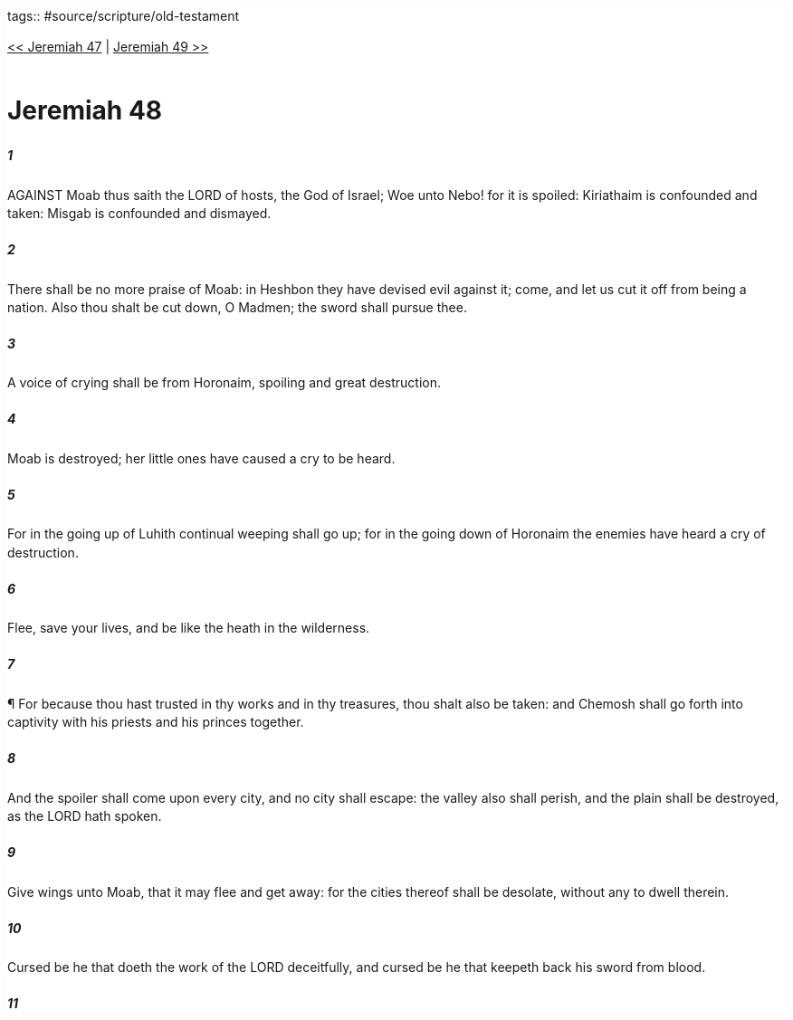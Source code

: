 tags:: #source/scripture/old-testament

[<< Jeremiah 47](source/scripture/old-testament/24_Jeremiah/Jeremiah_47.md) | [Jeremiah 49 >>](source/scripture/old-testament/24_Jeremiah/Jeremiah_49.md)

# Jeremiah 48

##### 1

AGAINST Moab thus saith the LORD of hosts, the God of Israel; Woe unto Nebo! for it is spoiled: Kiriathaim is confounded and taken: Misgab is confounded and dismayed.

##### 2

There shall be no more praise of Moab: in Heshbon they have devised evil against it; come, and let us cut it off from being a nation. Also thou shalt be cut down, O Madmen; the sword shall pursue thee.

##### 3

A voice of crying shall be from Horonaim, spoiling and great destruction.

##### 4

Moab is destroyed; her little ones have caused a cry to be heard.

##### 5

For in the going up of Luhith continual weeping shall go up; for in the going down of Horonaim the enemies have heard a cry of destruction.

##### 6

Flee, save your lives, and be like the heath in the wilderness.

##### 7

¶ For because thou hast trusted in thy works and in thy treasures, thou shalt also be taken: and Chemosh shall go forth into captivity with his priests and his princes together.

##### 8

And the spoiler shall come upon every city, and no city shall escape: the valley also shall perish, and the plain shall be destroyed, as the LORD hath spoken.

##### 9

Give wings unto Moab, that it may flee and get away: for the cities thereof shall be desolate, without any to dwell therein.

##### 10

Cursed be he that doeth the work of the LORD deceitfully, and cursed be he that keepeth back his sword from blood.

##### 11
